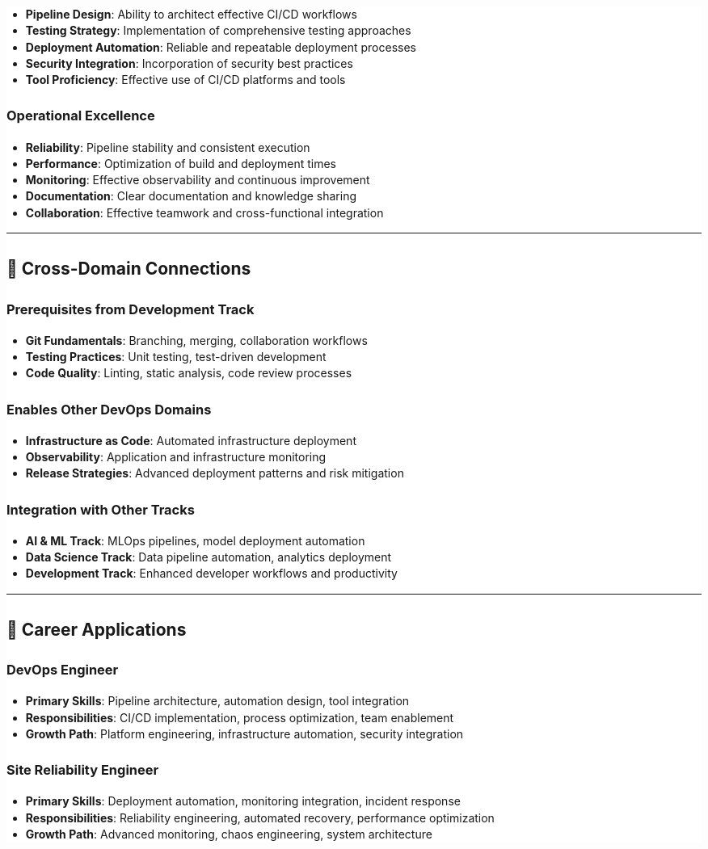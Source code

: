 - **Pipeline Design**: Ability to architect effective CI/CD workflows
- **Testing Strategy**: Implementation of comprehensive testing approaches
- **Deployment Automation**: Reliable and repeatable deployment processes
- **Security Integration**: Incorporation of security best practices
- **Tool Proficiency**: Effective use of CI/CD platforms and tools

### **Operational Excellence**

- **Reliability**: Pipeline stability and consistent execution
- **Performance**: Optimization of build and deployment times
- **Monitoring**: Effective observability and continuous improvement
- **Documentation**: Clear documentation and knowledge sharing
- **Collaboration**: Effective teamwork and cross-functional integration

---

## 🔗 Cross-Domain Connections

### **Prerequisites from Development Track**

- **Git Fundamentals**: Branching, merging, collaboration workflows
- **Testing Practices**: Unit testing, test-driven development
- **Code Quality**: Linting, static analysis, code review processes

### **Enables Other DevOps Domains**

- **Infrastructure as Code**: Automated infrastructure deployment
- **Observability**: Application and infrastructure monitoring
- **Release Strategies**: Advanced deployment patterns and risk mitigation

### **Integration with Other Tracks**

- **AI & ML Track**: MLOps pipelines, model deployment automation
- **Data Science Track**: Data pipeline automation, analytics deployment
- **Development Track**: Enhanced developer workflows and productivity

---

## 💼 Career Applications

### **DevOps Engineer**

- **Primary Skills**: Pipeline architecture, automation design, tool integration
- **Responsibilities**: CI/CD implementation, process optimization, team enablement
- **Growth Path**: Platform engineering, infrastructure automation, security integration

### **Site Reliability Engineer**

- **Primary Skills**: Deployment automation, monitoring integration, incident response
- **Responsibilities**: Reliability engineering, automated recovery, performance optimization
- **Growth Path**: Advanced monitoring, chaos engineering, system architecture
